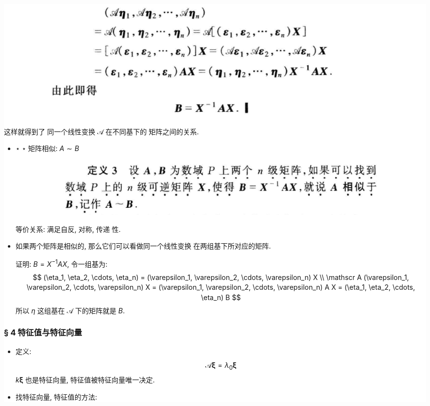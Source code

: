   ![image-20200602153902025](assets/image-20200602153902025.png)

  这样就得到了 同一个线性变换 $\mathscr A$ 在不同基下的 矩阵之间的关系.



+ $\star \ \star$ 矩阵相似: $A \sim B$

  ![image-20200602154126377](assets/image-20200602154126377.png)

  等价关系: 满足自反, 对称, 传递 性.

  

+ 如果两个矩阵是相似的, 那么它们可以看做同一个线性变换 在两组基下所对应的矩阵.

  证明: $B = X^{-1} A X$, 令一组基为:
  $$
  (\eta_1, \eta_2, \cdots, \eta_n) = (\varepsilon_1, \varepsilon_2, \cdots, \varepsilon_n) X \\
  \mathscr A (\varepsilon_1, \varepsilon_2, \cdots, \varepsilon_n) X = (\varepsilon_1, \varepsilon_2, \cdots, \varepsilon_n) A X =  (\eta_1, \eta_2, \cdots, \eta_n) B
  $$
  所以 $\eta$ 这组基在 $\mathscr A$ 下的矩阵就是 $B$.



### § 4 特征值与特征向量

+ 定义:
  $$
  \mathscr A \boldsymbol \xi = \lambda_0 \boldsymbol \xi
  $$
  $k \boldsymbol \xi$ 也是特征向量, 特征值被特征向量唯一决定.



+ 找特征向量, 特征值的方法:
